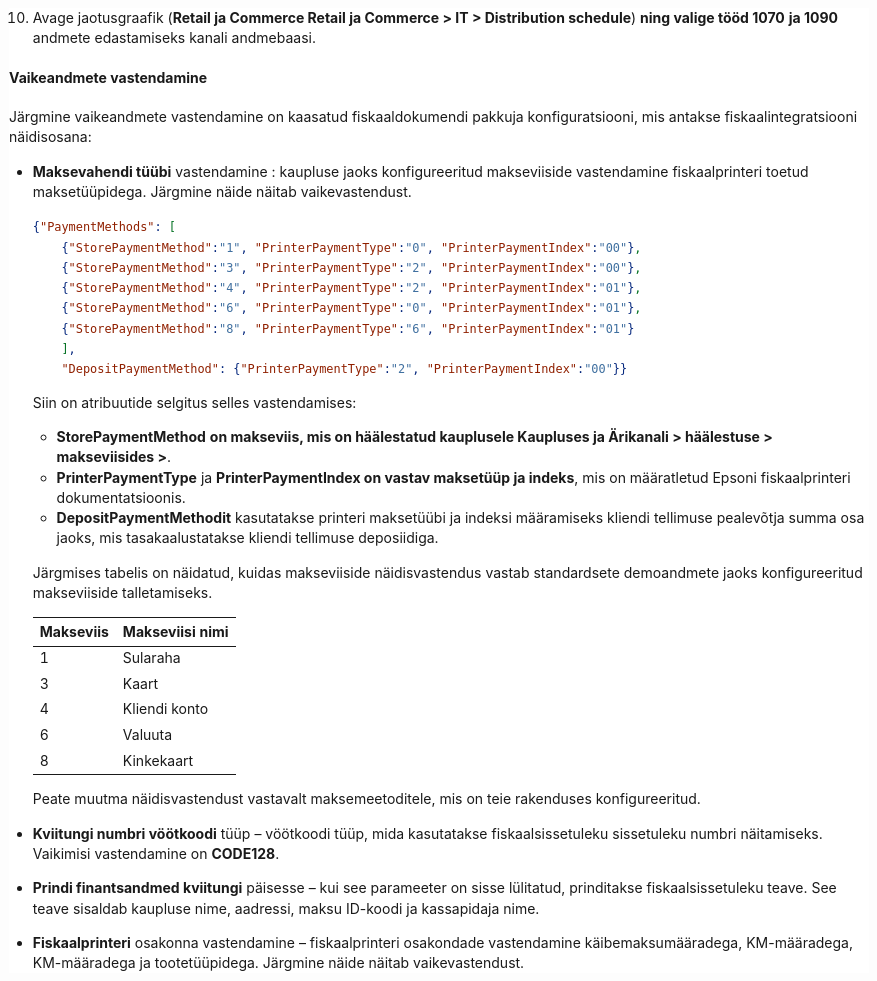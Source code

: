 10. Avage jaotusgraafik (**Retail ja Commerce Retail ja Commerce \> IT \> Distribution schedule**) **ning valige tööd 1070** **ja 1090** andmete edastamiseks kanali andmebaasi.

#### <a name="default-data-mapping"></a>Vaikeandmete vastendamine

Järgmine vaikeandmete vastendamine on kaasatud fiskaaldokumendi pakkuja konfiguratsiooni, mis antakse fiskaalintegratsiooni näidisosana:

- **Maksevahendi tüübi** vastendamine : kaupluse jaoks konfigureeritud makseviiside vastendamine fiskaalprinteri toetud maksetüüpidega. Järgmine näide näitab vaikevastendust.

    ```JSON
    {"PaymentMethods": [
        {"StorePaymentMethod":"1", "PrinterPaymentType":"0", "PrinterPaymentIndex":"00"},
        {"StorePaymentMethod":"3", "PrinterPaymentType":"2", "PrinterPaymentIndex":"00"},
        {"StorePaymentMethod":"4", "PrinterPaymentType":"2", "PrinterPaymentIndex":"01"},
        {"StorePaymentMethod":"6", "PrinterPaymentType":"0", "PrinterPaymentIndex":"01"},
        {"StorePaymentMethod":"8", "PrinterPaymentType":"6", "PrinterPaymentIndex":"01"}
        ],
        "DepositPaymentMethod": {"PrinterPaymentType":"2", "PrinterPaymentIndex":"00"}}
    ```

    Siin on atribuutide selgitus selles vastendamises:

    - **StorePaymentMethod** **on makseviis, mis on häälestatud kauplusele Kaupluses ja Ärikanali \> häälestuse \> makseviisides \>**.
    - **PrinterPaymentType** ja **PrinterPaymentIndex on vastav maksetüüp ja indeks**, mis on määratletud Epsoni fiskaalprinteri dokumentatsioonis.
    - **DepositPaymentMethodit** kasutatakse printeri maksetüübi ja indeksi määramiseks kliendi tellimuse pealevõtja summa osa jaoks, mis tasakaalustatakse kliendi tellimuse deposiidiga.

    Järgmises tabelis on näidatud, kuidas makseviiside näidisvastendus vastab standardsete demoandmete jaoks konfigureeritud makseviiside talletamiseks.

    | Makseviis | Makseviisi nimi |
    |----------------|---------------------|
    | 1              | Sularaha                |
    | 3              | Kaart                |
    | 4              | Kliendi konto    |
    | 6              | Valuuta            |
    | 8              | Kinkekaart           |

    Peate muutma näidisvastendust vastavalt maksemeetoditele, mis on teie rakenduses konfigureeritud.

- **Kviitungi numbri vöötkoodi** tüüp – vöötkoodi tüüp, mida kasutatakse fiskaalsissetuleku sissetuleku numbri näitamiseks. Vaikimisi vastendamine on **CODE128**.
- **Prindi finantsandmed kviitungi** päisesse – kui see parameeter on sisse lülitatud, prinditakse fiskaalsissetuleku teave. See teave sisaldab kaupluse nime, aadressi, maksu ID-koodi ja kassapidaja nime.
- **Fiskaalprinteri** osakonna vastendamine – fiskaalprinteri osakondade vastendamine käibemaksumääradega, KM-määradega, KM-määradega ja tootetüüpidega. Järgmine näide näitab vaikevastendust.

